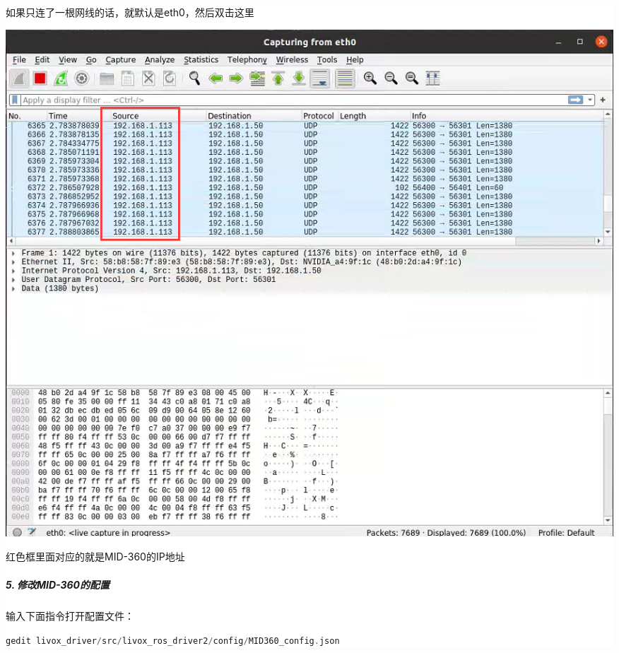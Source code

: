 如果只连了一根网线的话，就默认是eth0，然后双击这里

![](pic/3.png)

红色框里面对应的就是MID-360的IP地址

##### 5. 修改MID-360的配置

输入下面指令打开配置文件：

```c
gedit livox_driver/src/livox_ros_driver2/config/MID360_config.json
```
